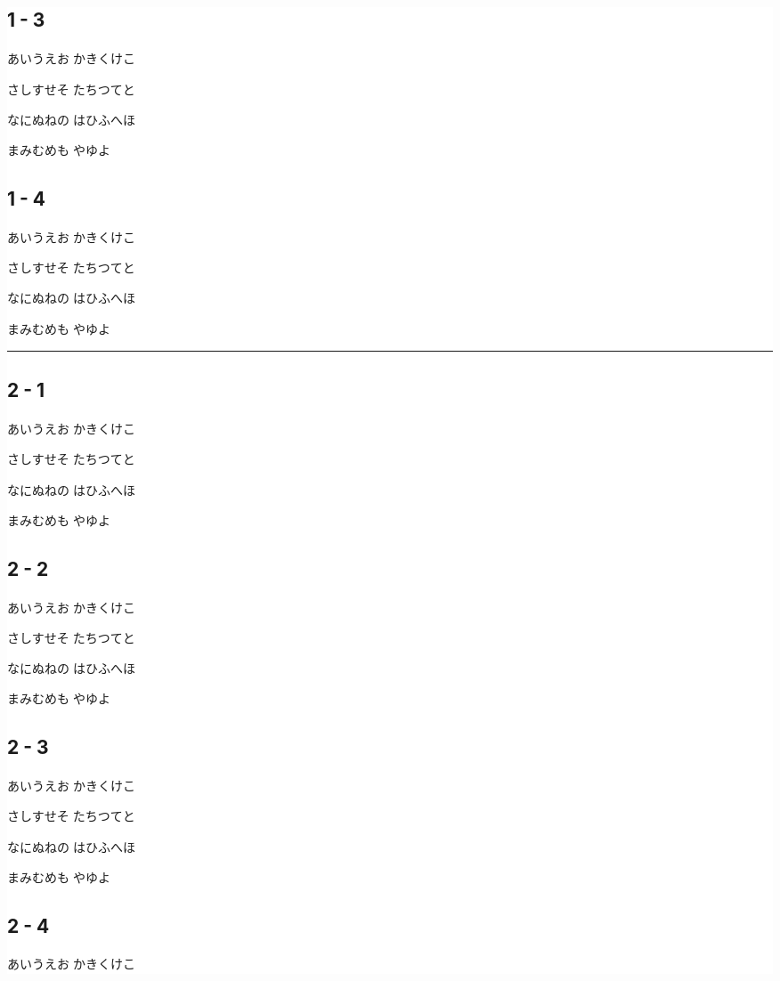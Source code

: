 
>>>
## 1 - 3
あいうえお かきくけこ

さしすせそ たちつてと

なにぬねの はひふへほ

まみむめも やゆよ


>>>
## 1 - 4
あいうえお かきくけこ

さしすせそ たちつてと

なにぬねの はひふへほ

まみむめも やゆよ

---

## 2 - 1
あいうえお かきくけこ

さしすせそ たちつてと

なにぬねの はひふへほ

まみむめも やゆよ

>>>
## 2 - 2
あいうえお かきくけこ

さしすせそ たちつてと

なにぬねの はひふへほ

まみむめも やゆよ


>>>
## 2 - 3
あいうえお かきくけこ

さしすせそ たちつてと

なにぬねの はひふへほ

まみむめも やゆよ


>>>
## 2 - 4
あいうえお かきくけこ
